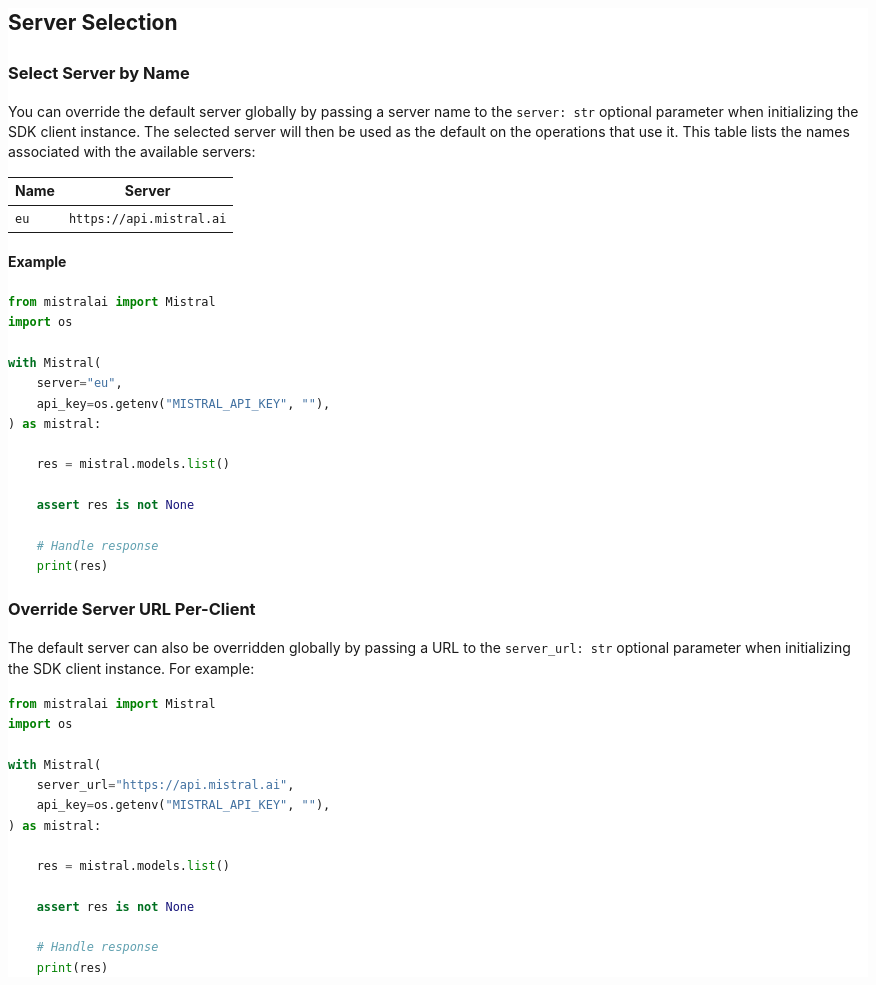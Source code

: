 

## Server Selection

### Select Server by Name

You can override the default server globally by passing a server name to the `server: str` optional parameter when initializing the SDK client instance. The selected server will then be used as the default on the operations that use it. This table lists the names associated with the available servers:

| Name | Server                   |
| ---- | ------------------------ |
| `eu` | `https://api.mistral.ai` |

#### Example

```python
from mistralai import Mistral
import os

with Mistral(
    server="eu",
    api_key=os.getenv("MISTRAL_API_KEY", ""),
) as mistral:

    res = mistral.models.list()

    assert res is not None

    # Handle response
    print(res)

```

### Override Server URL Per-Client

The default server can also be overridden globally by passing a URL to the `server_url: str` optional parameter when initializing the SDK client instance. For example:
```python
from mistralai import Mistral
import os

with Mistral(
    server_url="https://api.mistral.ai",
    api_key=os.getenv("MISTRAL_API_KEY", ""),
) as mistral:

    res = mistral.models.list()

    assert res is not None

    # Handle response
    print(res)

```
